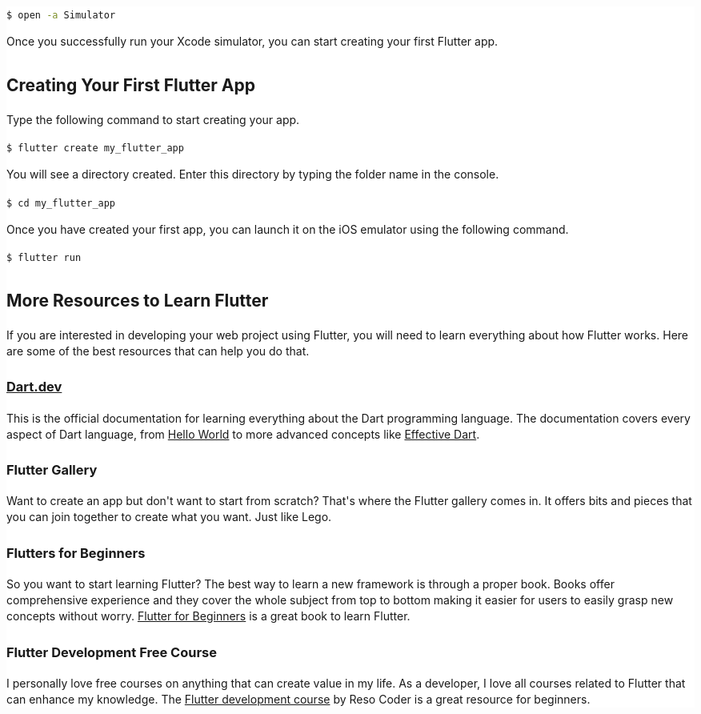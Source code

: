```bash
$ open -a Simulator
```

Once you successfully run your Xcode simulator, you can start creating your first Flutter app.

## Creating Your First Flutter App

Type the following command to start creating your app.

```bash
$ flutter create my_flutter_app
```

You will see a directory created. Enter this directory by typing the folder name in the console.

```bash
$ cd my_flutter_app
```

Once you have created your first app, you can launch it on the iOS emulator using the following command.

```bash
$ flutter run
```

More Resources to Learn Flutter
-------------------------------

If you are interested in developing your web project using Flutter, you will need to learn everything about how Flutter works. Here are some of the best resources that can help you do that.

### [Dart.dev](https://dart.dev/)

This is the official documentation for learning everything about the Dart programming language. The documentation covers every aspect of Dart language, from [Hello World](https://dart.dev/samples) to more advanced concepts like [Effective Dart](https://dart.dev/guides/language/effective-dart).

### Flutter Gallery

Want to create an app but don't want to start from scratch? That's where the Flutter gallery comes in. It offers bits and pieces that you can join together to create what you want. Just like Lego.

### Flutters for Beginners

So you want to start learning Flutter? The best way to learn a new framework is through a proper book. Books offer comprehensive experience and they cover the whole subject from top to bottom making it easier for users to easily grasp new concepts without worry. [Flutter for Beginners](https://amzn.to/3kDTk99) is a great book to learn Flutter.

### Flutter Development Free Course

I personally love free courses on anything that can create value in my life. As a developer, I love all courses related to Flutter that can enhance my knowledge. The [Flutter development course](https://resocoder.com/2019/08/27/flutter-tdd-clean-architecture-course-1-explanation-project-structure/) by Reso Coder is a great resource for beginners.
